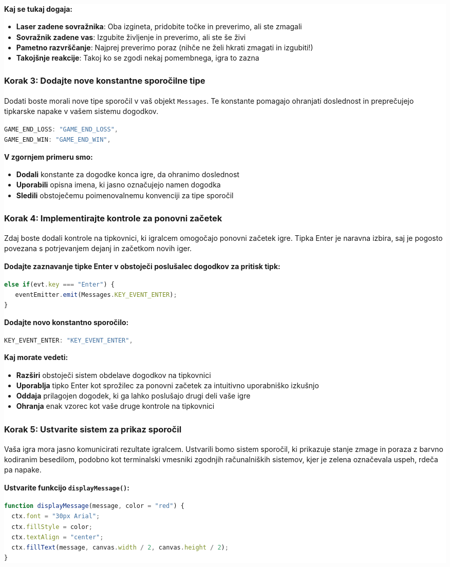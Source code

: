 **Kaj se tukaj dogaja:**
- **Laser zadene sovražnika**: Oba izgineta, pridobite točke in preverimo, ali ste zmagali
- **Sovražnik zadene vas**: Izgubite življenje in preverimo, ali ste še živi
- **Pametno razvrščanje**: Najprej preverimo poraz (nihče ne želi hkrati zmagati in izgubiti!)
- **Takojšnje reakcije**: Takoj ko se zgodi nekaj pomembnega, igra to zazna

### Korak 3: Dodajte nove konstantne sporočilne tipe

Dodati boste morali nove tipe sporočil v vaš objekt `Messages`. Te konstante pomagajo ohranjati doslednost in preprečujejo tipkarske napake v vašem sistemu dogodkov.

```javascript
GAME_END_LOSS: "GAME_END_LOSS",
GAME_END_WIN: "GAME_END_WIN",
```

**V zgornjem primeru smo:**
- **Dodali** konstante za dogodke konca igre, da ohranimo doslednost
- **Uporabili** opisna imena, ki jasno označujejo namen dogodka
- **Sledili** obstoječemu poimenovalnemu konvenciji za tipe sporočil

### Korak 4: Implementirajte kontrole za ponovni začetek

Zdaj boste dodali kontrole na tipkovnici, ki igralcem omogočajo ponovni začetek igre. Tipka Enter je naravna izbira, saj je pogosto povezana s potrjevanjem dejanj in začetkom novih iger.

**Dodajte zaznavanje tipke Enter v obstoječi poslušalec dogodkov za pritisk tipk:**

```javascript
else if(evt.key === "Enter") {
   eventEmitter.emit(Messages.KEY_EVENT_ENTER);
}
```

**Dodajte novo konstantno sporočilo:**

```javascript
KEY_EVENT_ENTER: "KEY_EVENT_ENTER",
```

**Kaj morate vedeti:**
- **Razširi** obstoječi sistem obdelave dogodkov na tipkovnici
- **Uporablja** tipko Enter kot sprožilec za ponovni začetek za intuitivno uporabniško izkušnjo
- **Oddaja** prilagojen dogodek, ki ga lahko poslušajo drugi deli vaše igre
- **Ohranja** enak vzorec kot vaše druge kontrole na tipkovnici

### Korak 5: Ustvarite sistem za prikaz sporočil

Vaša igra mora jasno komunicirati rezultate igralcem. Ustvarili bomo sistem sporočil, ki prikazuje stanje zmage in poraza z barvno kodiranim besedilom, podobno kot terminalski vmesniki zgodnjih računalniških sistemov, kjer je zelena označevala uspeh, rdeča pa napake.

**Ustvarite funkcijo `displayMessage()`:**

```javascript
function displayMessage(message, color = "red") {
  ctx.font = "30px Arial";
  ctx.fillStyle = color;
  ctx.textAlign = "center";
  ctx.fillText(message, canvas.width / 2, canvas.height / 2);
}
```
